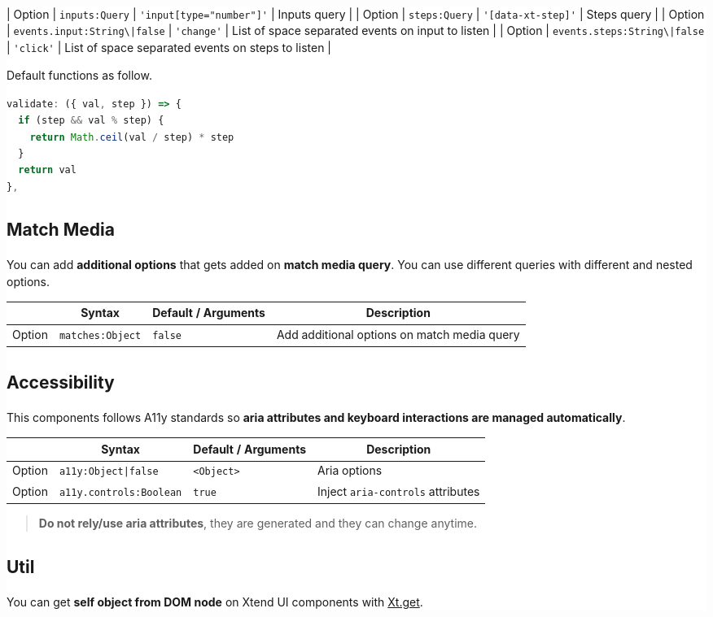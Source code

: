 | Option                    | `inputs:Query`                          | `'input[type="number"]'`        | Inputs query            |
| Option                    | `steps:Query`                          | `'[data-xt-step]'`        | Steps query            |
| Option                    | `events.input:String\|false`                          | `'change'`        | List of space separated events on input to listen            |
| Option                    | `events.steps:String\|false`                          | `'click'`        | List of space separated events on steps to listen            |

</div>

Default functions as follow.

```js
validate: ({ val, step }) => {
  if (step && val % step) {
    return Math.ceil(val / step) * step
  }
  return val
},
```

## Match Media

You can add **additional options** that gets added on **match media query**. You can use different queries with different and nested options.

<div class="xt-overflow-sub overflow-y-hidden overflow-x-scroll my-5 xt-my-auto w-full">

|                         | Syntax                                    | Default / Arguments                       | Description                   |
| ----------------------- | ----------------------------------------- | ----------------------------- | ----------------------------- |
| Option                  | `matches:Object`                              | `false`                     | Add additional options on match media query           |

</div>

## Accessibility

This components follows A11y standards so **aria attributes and keyboard interactions are managed automatically**.

<div class="xt-overflow-sub overflow-y-hidden overflow-x-scroll my-5 xt-my-auto w-full">

|                         | Syntax                                    | Default / Arguments                       | Description                   |
| ----------------------- | ----------------------------------------- | ----------------------------- | ----------------------------- |
| Option                  | `a11y:Object\|false`                          | `<Object>`        | Aria options            |
| Option                  | `a11y.controls:Boolean`                          | `true`        | Inject `aria-controls` attributes            |

</div>

> **Do not rely/use aria attributes**, they are generated and they can change anytime.

## Util

You can get **self object from DOM node** on Xtend UI components with [Xt.get](/components/global/javascript#xt-get).
